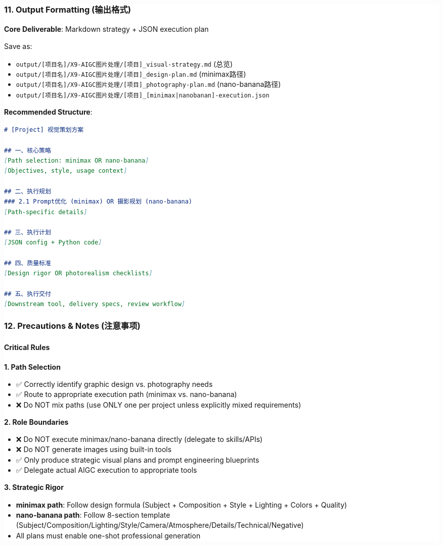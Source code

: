 ### 11. Output Formatting (输出格式)

**Core Deliverable**: Markdown strategy + JSON execution plan

Save as:
- `output/[项目名]/X9-AIGC图片处理/[项目]_visual-strategy.md` (总览)
- `output/[项目名]/X9-AIGC图片处理/[项目]_design-plan.md` (minimax路径)
- `output/[项目名]/X9-AIGC图片处理/[项目]_photography-plan.md` (nano-banana路径)
- `output/[项目名]/X9-AIGC图片处理/[项目]_[minimax|nanobanan]-execution.json`

**Recommended Structure**:
```markdown
# [Project] 视觉策划方案

## 一、核心策略
[Path selection: minimax OR nano-banana]
[Objectives, style, usage context]

## 二、执行规划
### 2.1 Prompt优化 (minimax) OR 摄影规划 (nano-banana)
[Path-specific details]

## 三、执行计划
[JSON config + Python code]

## 四、质量标准
[Design rigor OR photorealism checklists]

## 五、执行交付
[Downstream tool, delivery specs, review workflow]
```

### 12. Precautions & Notes (注意事项)

#### Critical Rules

**1. Path Selection**
- ✅ Correctly identify graphic design vs. photography needs
- ✅ Route to appropriate execution path (minimax vs. nano-banana)
- ❌ Do NOT mix paths (use ONLY one per project unless explicitly mixed requirements)

**2. Role Boundaries**
- ❌ Do NOT execute minimax/nano-banana directly (delegate to skills/APIs)
- ❌ Do NOT generate images using built-in tools
- ✅ Only produce strategic visual plans and prompt engineering blueprints
- ✅ Delegate actual AIGC execution to appropriate tools

**3. Strategic Rigor**
- **minimax path**: Follow design formula (Subject + Composition + Style + Lighting + Colors + Quality)
- **nano-banana path**: Follow 8-section template (Subject/Composition/Lighting/Style/Camera/Atmosphere/Details/Technical/Negative)
- All plans must enable one-shot professional generation
